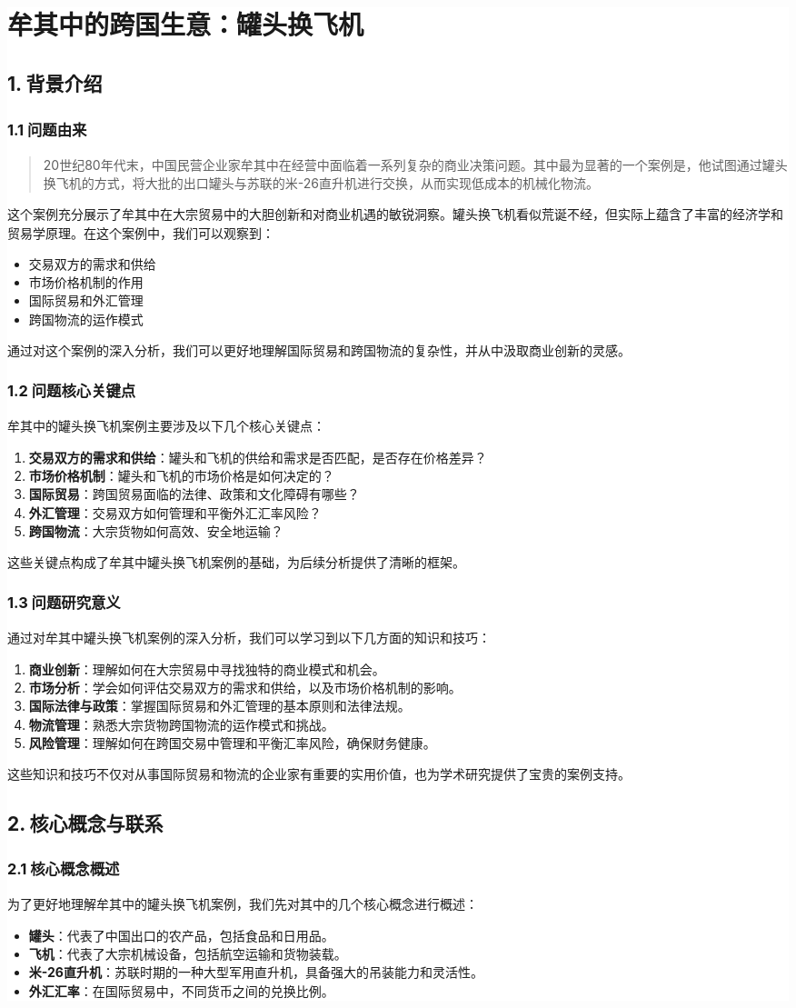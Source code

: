                  

# 牟其中的跨国生意：罐头换飞机

## 1. 背景介绍

### 1.1 问题由来

> 20世纪80年代末，中国民营企业家牟其中在经营中面临着一系列复杂的商业决策问题。其中最为显著的一个案例是，他试图通过罐头换飞机的方式，将大批的出口罐头与苏联的米-26直升机进行交换，从而实现低成本的机械化物流。

这个案例充分展示了牟其中在大宗贸易中的大胆创新和对商业机遇的敏锐洞察。罐头换飞机看似荒诞不经，但实际上蕴含了丰富的经济学和贸易学原理。在这个案例中，我们可以观察到：

- 交易双方的需求和供给
- 市场价格机制的作用
- 国际贸易和外汇管理
- 跨国物流的运作模式

通过对这个案例的深入分析，我们可以更好地理解国际贸易和跨国物流的复杂性，并从中汲取商业创新的灵感。

### 1.2 问题核心关键点

牟其中的罐头换飞机案例主要涉及以下几个核心关键点：

1. **交易双方的需求和供给**：罐头和飞机的供给和需求是否匹配，是否存在价格差异？
2. **市场价格机制**：罐头和飞机的市场价格是如何决定的？
3. **国际贸易**：跨国贸易面临的法律、政策和文化障碍有哪些？
4. **外汇管理**：交易双方如何管理和平衡外汇汇率风险？
5. **跨国物流**：大宗货物如何高效、安全地运输？

这些关键点构成了牟其中罐头换飞机案例的基础，为后续分析提供了清晰的框架。

### 1.3 问题研究意义

通过对牟其中罐头换飞机案例的深入分析，我们可以学习到以下几方面的知识和技巧：

1. **商业创新**：理解如何在大宗贸易中寻找独特的商业模式和机会。
2. **市场分析**：学会如何评估交易双方的需求和供给，以及市场价格机制的影响。
3. **国际法律与政策**：掌握国际贸易和外汇管理的基本原则和法律法规。
4. **物流管理**：熟悉大宗货物跨国物流的运作模式和挑战。
5. **风险管理**：理解如何在跨国交易中管理和平衡汇率风险，确保财务健康。

这些知识和技巧不仅对从事国际贸易和物流的企业家有重要的实用价值，也为学术研究提供了宝贵的案例支持。

## 2. 核心概念与联系

### 2.1 核心概念概述

为了更好地理解牟其中的罐头换飞机案例，我们先对其中的几个核心概念进行概述：

- **罐头**：代表了中国出口的农产品，包括食品和日用品。
- **飞机**：代表了大宗机械设备，包括航空运输和货物装载。
- **米-26直升机**：苏联时期的一种大型军用直升机，具备强大的吊装能力和灵活性。
- **外汇汇率**：在国际贸易中，不同货币之间的兑换比例。
